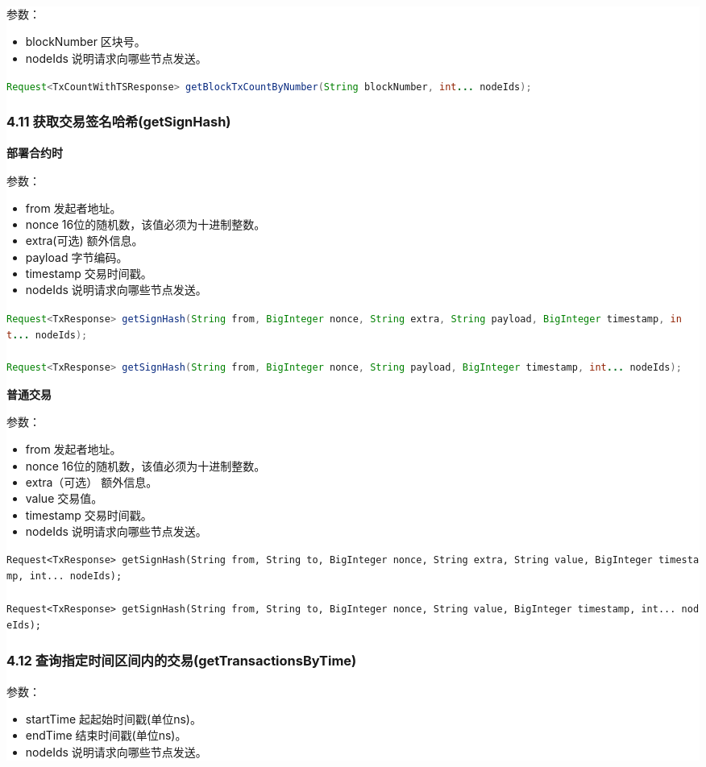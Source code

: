 参数：

- blockNumber 区块号。
- nodeIds 说明请求向哪些节点发送。

```java
Request<TxCountWithTSResponse> getBlockTxCountByNumber(String blockNumber, int... nodeIds);
```



### 4.11 获取交易签名哈希(getSignHash)

**部署合约时**

参数：

- from 发起者地址。
- nonce 16位的随机数，该值必须为十进制整数。
- extra(可选) 额外信息。
- payload 字节编码。
- timestamp 交易时间戳。
- nodeIds 说明请求向哪些节点发送。

```java
Request<TxResponse> getSignHash(String from, BigInteger nonce, String extra, String payload, BigInteger timestamp, int... nodeIds);

Request<TxResponse> getSignHash(String from, BigInteger nonce, String payload, BigInteger timestamp, int... nodeIds);
```

**普通交易**

参数：

- from 发起者地址。
- nonce 16位的随机数，该值必须为十进制整数。
- extra（可选） 额外信息。
- value 交易值。
- timestamp 交易时间戳。
- nodeIds 说明请求向哪些节点发送。

```
Request<TxResponse> getSignHash(String from, String to, BigInteger nonce, String extra, String value, BigInteger timestamp, int... nodeIds);

Request<TxResponse> getSignHash(String from, String to, BigInteger nonce, String value, BigInteger timestamp, int... nodeIds);
```



### 4.12 查询指定时间区间内的交易(getTransactionsByTime)

参数：

- startTime 起起始时间戳(单位ns)。
- endTime 结束时间戳(单位ns)。
- nodeIds 说明请求向哪些节点发送。
